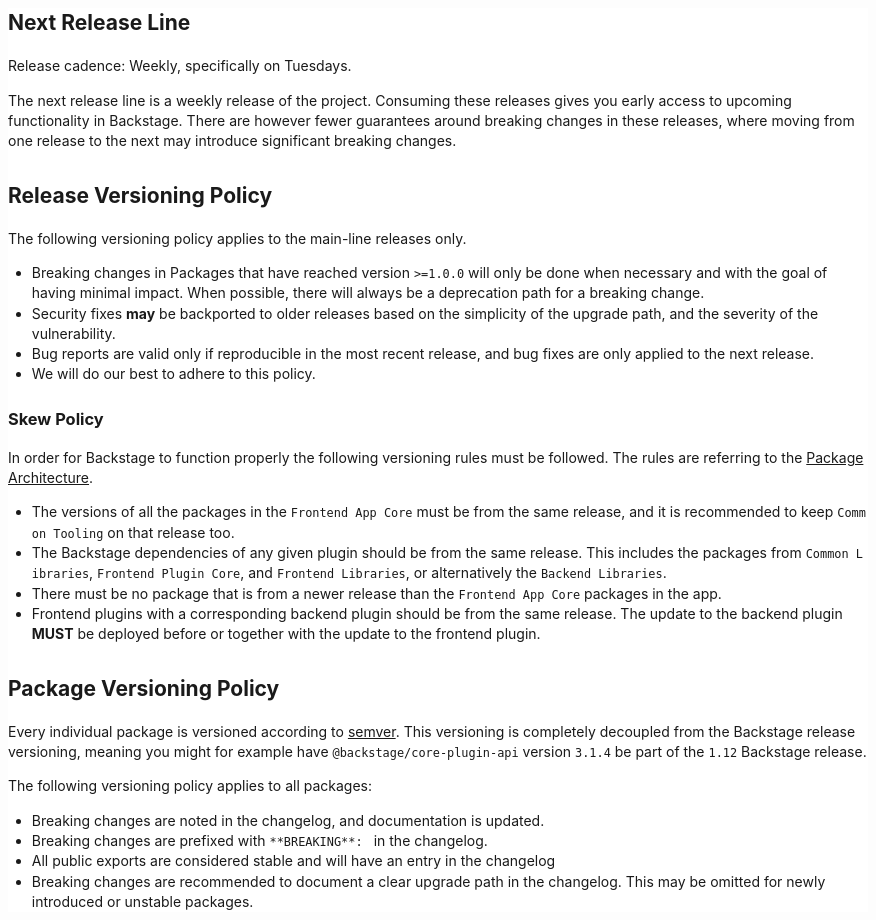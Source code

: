## Next Release Line

Release cadence: Weekly, specifically on Tuesdays.

The next release line is a weekly release of the project. Consuming these
releases gives you early access to upcoming functionality in Backstage. There
are however fewer guarantees around breaking changes in these releases, where
moving from one release to the next may introduce significant breaking changes.

## Release Versioning Policy

The following versioning policy applies to the main-line releases only.

- Breaking changes in Packages that have reached version `>=1.0.0` will only be
  done when necessary and with the goal of having minimal impact. When possible,
  there will always be a deprecation path for a breaking change.
- Security fixes **may** be backported to older releases based on the simplicity
  of the upgrade path, and the severity of the vulnerability.
- Bug reports are valid only if reproducible in the most recent release, and bug
  fixes are only applied to the next release.
- We will do our best to adhere to this policy.

### Skew Policy

In order for Backstage to function properly the following versioning rules must
be followed. The rules are referring to the
[Package Architecture](https://backstage.io/docs/overview/architecture-overview#package-architecture).

- The versions of all the packages in the `Frontend App Core` must be from the
  same release, and it is recommended to keep `Common Tooling` on that release
  too.
- The Backstage dependencies of any given plugin should be from the same
  release. This includes the packages from `Common Libraries`,
  `Frontend Plugin Core`, and `Frontend Libraries`, or alternatively the
  `Backend Libraries`.
- There must be no package that is from a newer release than the
  `Frontend App Core` packages in the app.
- Frontend plugins with a corresponding backend plugin should be from the same
  release. The update to the backend plugin **MUST** be deployed before or
  together with the update to the frontend plugin.

## Package Versioning Policy

Every individual package is versioned according to [semver](https://semver.org).
This versioning is completely decoupled from the Backstage release versioning,
meaning you might for example have `@backstage/core-plugin-api` version `3.1.4`
be part of the `1.12` Backstage release.

The following versioning policy applies to all packages:

- Breaking changes are noted in the changelog, and documentation is updated.
- Breaking changes are prefixed with `**BREAKING**: ` in the changelog.
- All public exports are considered stable and will have an entry in the
  changelog
- Breaking changes are recommended to document a clear upgrade path in the
  changelog. This may be omitted for newly introduced or unstable packages.
